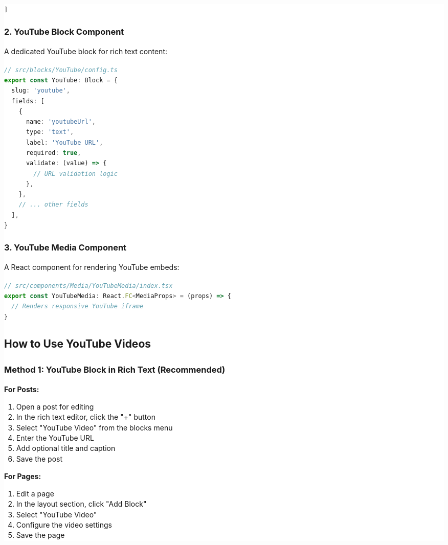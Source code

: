 ```typescript
]
```

### 2. YouTube Block Component

A dedicated YouTube block for rich text content:

```typescript
// src/blocks/YouTube/config.ts
export const YouTube: Block = {
  slug: 'youtube',
  fields: [
    {
      name: 'youtubeUrl',
      type: 'text',
      label: 'YouTube URL',
      required: true,
      validate: (value) => {
        // URL validation logic
      },
    },
    // ... other fields
  ],
}
```

### 3. YouTube Media Component

A React component for rendering YouTube embeds:

```typescript
// src/components/Media/YouTubeMedia/index.tsx
export const YouTubeMedia: React.FC<MediaProps> = (props) => {
  // Renders responsive YouTube iframe
}
```

## How to Use YouTube Videos

### Method 1: YouTube Block in Rich Text (Recommended)

**For Posts:**

1. Open a post for editing
2. In the rich text editor, click the "+" button
3. Select "YouTube Video" from the blocks menu
4. Enter the YouTube URL
5. Add optional title and caption
6. Save the post

**For Pages:**

1. Edit a page
2. In the layout section, click "Add Block"
3. Select "YouTube Video"
4. Configure the video settings
5. Save the page
